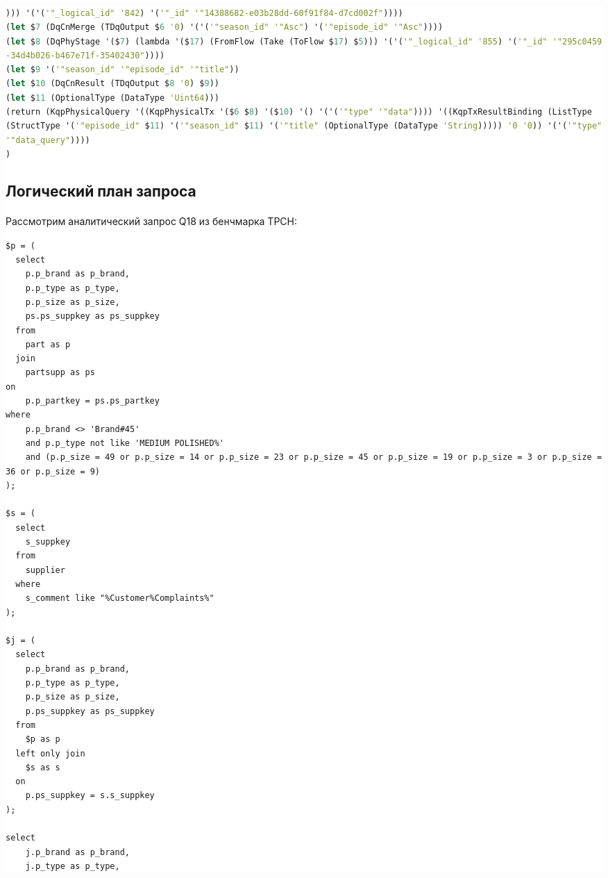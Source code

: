 ```clojure
))) '('('"_logical_id" '842) '('"_id" '"14388682-e03b28dd-60f91f84-d7cd002f"))))
(let $7 (DqCnMerge (TDqOutput $6 '0) '('('"season_id" '"Asc") '('"episode_id" '"Asc"))))
(let $8 (DqPhyStage '($7) (lambda '($17) (FromFlow (Take (ToFlow $17) $5))) '('('"_logical_id" '855) '('"_id" '"295c0459-34d4b026-b467e71f-35402430"))))
(let $9 '('"season_id" '"episode_id" '"title"))
(let $10 (DqCnResult (TDqOutput $8 '0) $9))
(let $11 (OptionalType (DataType 'Uint64)))
(return (KqpPhysicalQuery '((KqpPhysicalTx '($6 $8) '($10) '() '('('"type" '"data")))) '((KqpTxResultBinding (ListType (StructType '('"episode_id" $11) '('"season_id" $11) '('"title" (OptionalType (DataType 'String))))) '0 '0)) '('('"type" '"data_query"))))
)
```

## Логический план запроса

Рассмотрим аналитический запрос Q18 из бенчмарка TPCH:

```yql
$p = (
  select
    p.p_brand as p_brand,
    p.p_type as p_type,
    p.p_size as p_size,
    ps.ps_suppkey as ps_suppkey
  from
    part as p
  join
    partsupp as ps
on
    p.p_partkey = ps.ps_partkey
where
    p.p_brand <> 'Brand#45'
    and p.p_type not like 'MEDIUM POLISHED%'
    and (p.p_size = 49 or p.p_size = 14 or p.p_size = 23 or p.p_size = 45 or p.p_size = 19 or p.p_size = 3 or p.p_size = 36 or p.p_size = 9)
);

$s = (
  select
    s_suppkey
  from
    supplier
  where
    s_comment like "%Customer%Complaints%"
);

$j = (
  select
    p.p_brand as p_brand,
    p.p_type as p_type,
    p.p_size as p_size,
    p.ps_suppkey as ps_suppkey
  from
    $p as p
  left only join
    $s as s
  on
    p.ps_suppkey = s.s_suppkey
);

select
    j.p_brand as p_brand,
    j.p_type as p_type,
```